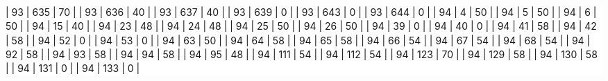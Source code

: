 | 93              | 635                | 70       |
| 93              | 636                | 40       |
| 93              | 637                | 40       |
| 93              | 639                | 0        |
| 93              | 643                | 0        |
| 93              | 644                | 0        |
| 94              | 4                  | 50       |
| 94              | 5                  | 50       |
| 94              | 6                  | 50       |
| 94              | 15                 | 40       |
| 94              | 23                 | 48       |
| 94              | 24                 | 48       |
| 94              | 25                 | 50       |
| 94              | 26                 | 50       |
| 94              | 39                 | 0        |
| 94              | 40                 | 0        |
| 94              | 41                 | 58       |
| 94              | 42                 | 58       |
| 94              | 52                 | 0        |
| 94              | 53                 | 0        |
| 94              | 63                 | 50       |
| 94              | 64                 | 58       |
| 94              | 65                 | 58       |
| 94              | 66                 | 54       |
| 94              | 67                 | 54       |
| 94              | 68                 | 54       |
| 94              | 92                 | 58       |
| 94              | 93                 | 58       |
| 94              | 94                 | 58       |
| 94              | 95                 | 48       |
| 94              | 111                | 54       |
| 94              | 112                | 54       |
| 94              | 123                | 70       |
| 94              | 129                | 58       |
| 94              | 130                | 58       |
| 94              | 131                | 0        |
| 94              | 133                | 0        |
